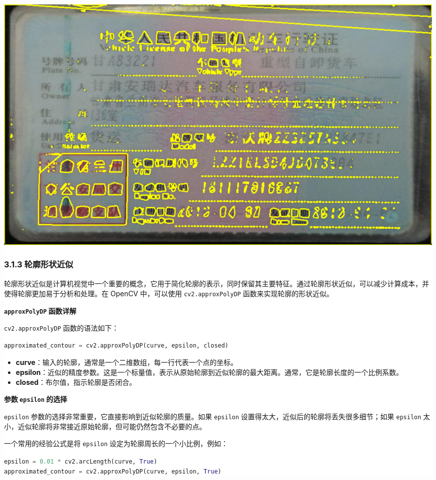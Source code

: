 ![image-20240917193448503](images/image-20240917193448503.png)

### 3.1.3 轮廓形状近似

轮廓形状近似是计算机视觉中一个重要的概念，它用于简化轮廓的表示，同时保留其主要特征。通过轮廓形状近似，可以减少计算成本，并使得轮廓更加易于分析和处理。在 OpenCV 中，可以使用 `cv2.approxPolyDP` 函数来实现轮廓的形状近似。

**`approxPolyDP` 函数详解**

`cv2.approxPolyDP` 函数的语法如下：

```python
approximated_contour = cv2.approxPolyDP(curve, epsilon, closed)
```

- **curve**：输入的轮廓，通常是一个二维数组，每一行代表一个点的坐标。
- **epsilon**：近似的精度参数。这是一个标量值，表示从原始轮廓到近似轮廓的最大距离。通常，它是轮廓长度的一个比例系数。
- **closed**：布尔值，指示轮廓是否闭合。

**参数 `epsilon` 的选择**

`epsilon` 参数的选择非常重要，它直接影响到近似轮廓的质量。如果 `epsilon` 设置得太大，近似后的轮廓将丢失很多细节；如果 `epsilon` 太小，近似轮廓将非常接近原始轮廓，但可能仍然包含不必要的点。

一个常用的经验公式是将 `epsilon` 设定为轮廓周长的一个小比例，例如：

```python
epsilon = 0.01 * cv2.arcLength(curve, True)
approximated_contour = cv2.approxPolyDP(curve, epsilon, True)
```
